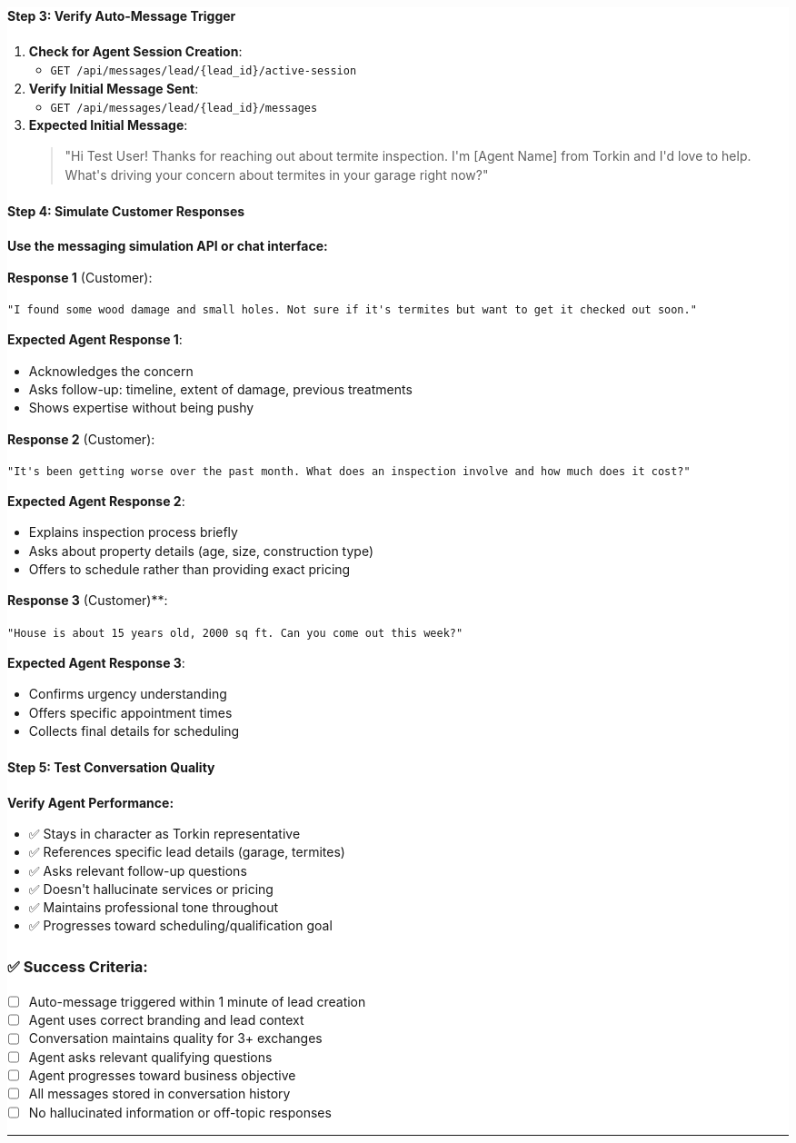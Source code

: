#### **Step 3: Verify Auto-Message Trigger**
1. **Check for Agent Session Creation**:
   - `GET /api/messages/lead/{lead_id}/active-session`
2. **Verify Initial Message Sent**:
   - `GET /api/messages/lead/{lead_id}/messages`
3. **Expected Initial Message**:
   > "Hi Test User! Thanks for reaching out about termite inspection. I'm [Agent Name] from Torkin and I'd love to help. What's driving your concern about termites in your garage right now?"

#### **Step 4: Simulate Customer Responses**
**Use the messaging simulation API or chat interface:**

**Response 1** (Customer):
```
"I found some wood damage and small holes. Not sure if it's termites but want to get it checked out soon."
```

**Expected Agent Response 1**:
- Acknowledges the concern
- Asks follow-up: timeline, extent of damage, previous treatments
- Shows expertise without being pushy

**Response 2** (Customer):
```
"It's been getting worse over the past month. What does an inspection involve and how much does it cost?"
```

**Expected Agent Response 2**:
- Explains inspection process briefly
- Asks about property details (age, size, construction type)
- Offers to schedule rather than providing exact pricing

**Response 3** (Customer)**:
```
"House is about 15 years old, 2000 sq ft. Can you come out this week?"
```

**Expected Agent Response 3**:
- Confirms urgency understanding
- Offers specific appointment times
- Collects final details for scheduling

#### **Step 5: Test Conversation Quality**
**Verify Agent Performance:**
- ✅ Stays in character as Torkin representative
- ✅ References specific lead details (garage, termites)
- ✅ Asks relevant follow-up questions
- ✅ Doesn't hallucinate services or pricing
- ✅ Maintains professional tone throughout
- ✅ Progresses toward scheduling/qualification goal

### **✅ Success Criteria:**
- [ ] Auto-message triggered within 1 minute of lead creation
- [ ] Agent uses correct branding and lead context
- [ ] Conversation maintains quality for 3+ exchanges
- [ ] Agent asks relevant qualifying questions
- [ ] Agent progresses toward business objective
- [ ] All messages stored in conversation history
- [ ] No hallucinated information or off-topic responses

---